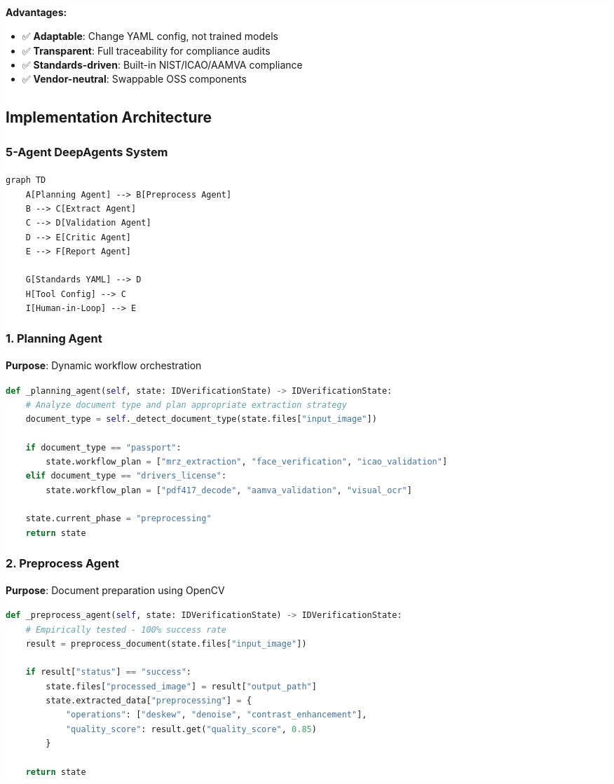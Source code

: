 
**Advantages:**
- ✅ **Adaptable**: Change YAML config, not trained models
- ✅ **Transparent**: Full traceability for compliance audits
- ✅ **Standards-driven**: Built-in NIST/ICAO/AAMVA compliance
- ✅ **Vendor-neutral**: Swappable OSS components

## Implementation Architecture

### 5-Agent DeepAgents System

```mermaid
graph TD
    A[Planning Agent] --> B[Preprocess Agent]
    B --> C[Extract Agent]
    C --> D[Validation Agent]
    D --> E[Critic Agent]
    E --> F[Report Agent]

    G[Standards YAML] --> D
    H[Tool Config] --> C
    I[Human-in-Loop] --> E
```

### 1. Planning Agent
**Purpose**: Dynamic workflow orchestration
```python
def _planning_agent(self, state: IDVerificationState) -> IDVerificationState:
    # Analyze document type and plan appropriate extraction strategy
    document_type = self._detect_document_type(state.files["input_image"])

    if document_type == "passport":
        state.workflow_plan = ["mrz_extraction", "face_verification", "icao_validation"]
    elif document_type == "drivers_license":
        state.workflow_plan = ["pdf417_decode", "aamva_validation", "visual_ocr"]

    state.current_phase = "preprocessing"
    return state
```

### 2. Preprocess Agent
**Purpose**: Document preparation using OpenCV
```python
def _preprocess_agent(self, state: IDVerificationState) -> IDVerificationState:
    # Empirically tested - 100% success rate
    result = preprocess_document(state.files["input_image"])

    if result["status"] == "success":
        state.files["processed_image"] = result["output_path"]
        state.extracted_data["preprocessing"] = {
            "operations": ["deskew", "denoise", "contrast_enhancement"],
            "quality_score": result.get("quality_score", 0.85)
        }

    return state
```
